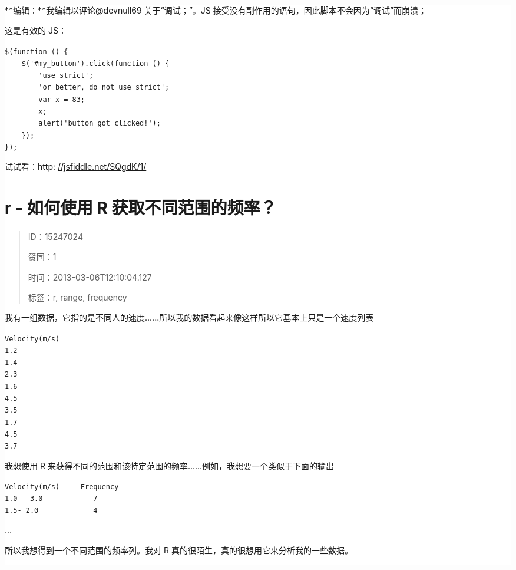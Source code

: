 **编辑：**我编辑以评论@devnull69 关于“调试；”。JS 接受没有副作用的语句，因此脚本不会因为“调试”而崩溃；

这是有效的 JS：

```
$(function () {
    $('#my_button').click(function () {
        'use strict';
        'or better, do not use strict';
        var x = 83;
        x;
        alert('button got clicked!');
    });
}); 
```

试试看：http: [//jsfiddle.net/SQgdK/1/](http://jsfiddle.net/SQgdK/1/)

# r - 如何使用 R 获取不同范围的频率？

> ID：15247024
> 
> 赞同：1
> 
> 时间：2013-03-06T12:10:04.127
> 
> 标签：r, range, frequency

我有一组数据，它指的是不同人的速度......所以我的数据看起来像这样所以它基本上只是一个速度列表

```
Velocity(m/s)
1.2
1.4
2.3
1.6
4.5
3.5
1.7
4.5
3.7 
```

我想使用 R 来获得不同的范围和该特定范围的频率......例如，我想要一个类似于下面的输出

```
Velocity(m/s)     Frequency
1.0 - 3.0            7
1.5- 2.0             4 
```

...

所以我想得到一个不同范围的频率列。我对 R 真的很陌生，真的很想用它来分析我的一些数据。

* * *
